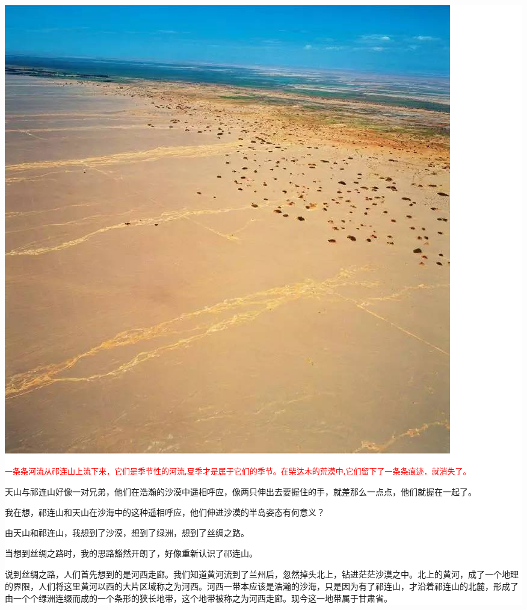 ![消失在柴达木盆地的河流](./qi-lian-shan/c6bfbcb466e542848eb094b6a1a1d6df_th.png)

<font color=red size=2>一条条河流从祁连山上流下来，它们是季节性的河流,夏季才是属于它们的季节。在柴达木的荒漠中,它们留下了一条条痕迹，就消失了。</font>

天山与祁连山好像一对兄弟，他们在浩瀚的沙漠中遥相呼应，像两只伸出去要握住的手，就差那么一点点，他们就握在一起了。

我在想，祁连山和天山在沙海中的这种遥相呼应，他们伸进沙漠的半岛姿态有何意义？

由天山和祁连山，我想到了沙漠，想到了绿洲，想到了丝绸之路。

当想到丝绸之路时，我的思路豁然开朗了，好像重新认识了祁连山。

说到丝绸之路，人们首先想到的是河西走廊。我们知道黄河流到了兰州后，忽然掉头北上，钻进茫茫沙漠之中。北上的黄河，成了一个地理的界限，人们将这里黄河以西的大片区域称之为河西。河西一带本应该是浩瀚的沙海，只是因为有了祁连山，才沿着祁连山的北麓，形成了由一个个绿洲连缀而成的一个条形的狭长地带，这个地带被称之为河西走廊。现今这一地带属于甘肃省。
